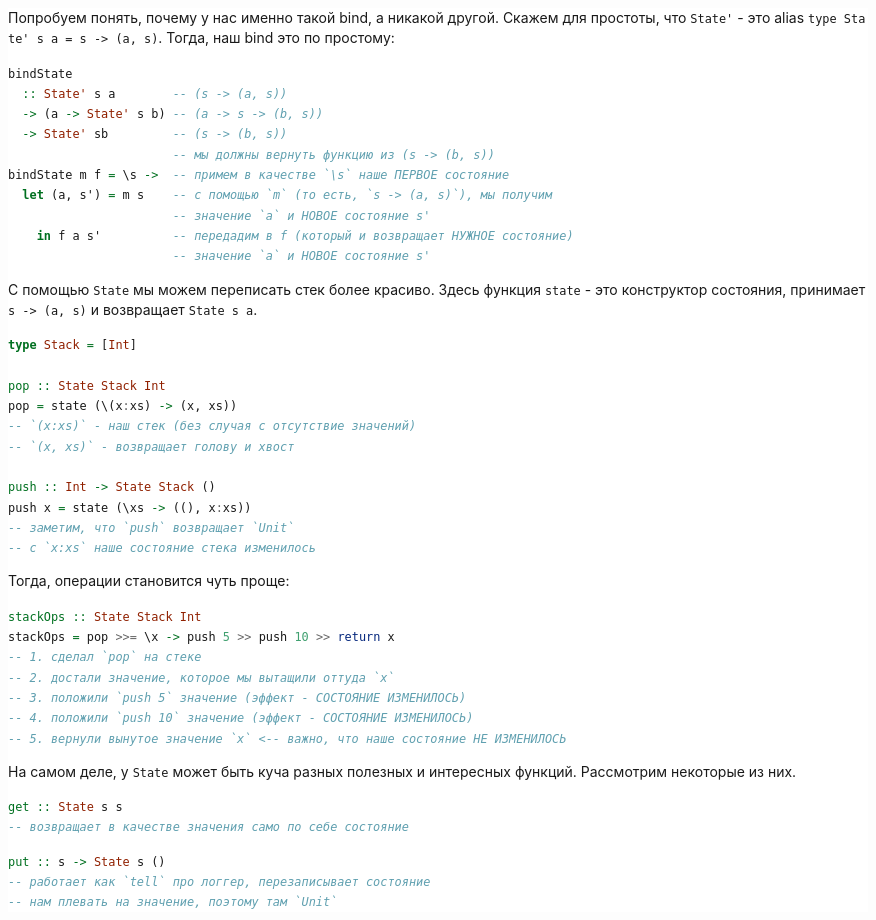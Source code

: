 Попробуем понять, почему у нас именно такой bind, а никакой другой. Скажем для простоты, что `State'` - это alias `type State' s a = s -> (a, s)`. Тогда, наш bind это по простому:

```haskell
bindState
  :: State' s a        -- (s -> (a, s))
  -> (a -> State' s b) -- (a -> s -> (b, s))
  -> State' sb         -- (s -> (b, s))
                       -- мы должны вернуть функцию из (s -> (b, s))
bindState m f = \s ->  -- примем в качестве `\s` наше ПЕРВОЕ состояние
  let (a, s') = m s    -- с помощью `m` (то есть, `s -> (a, s)`), мы получим
                       -- значение `a` и НОВОЕ состояние s'
    in f a s'          -- передадим в f (который и возвращает НУЖНОЕ состояние)
                       -- значение `a` и НОВОЕ состояние s'
```

С помощью `State` мы можем переписать стек более красиво. Здесь функция `state` - это конструктор состояния, принимает `s -> (a, s)` и возвращает `State s a`.

```haskell
type Stack = [Int]

pop :: State Stack Int
pop = state (\(x:xs) -> (x, xs))
-- `(x:xs)` - наш стек (без случая с отсутствие значений)
-- `(x, xs)` - возвращает голову и хвост

push :: Int -> State Stack ()
push x = state (\xs -> ((), x:xs))
-- заметим, что `push` возвращает `Unit`
-- с `x:xs` наше состояние стека изменилось
```

Тогда, операции становится чуть проще:

```haskell
stackOps :: State Stack Int
stackOps = pop >>= \x -> push 5 >> push 10 >> return x
-- 1. сделал `pop` на стеке
-- 2. достали значение, которое мы вытащили оттуда `x`
-- 3. положили `push 5` значение (эффект - СОСТОЯНИЕ ИЗМЕНИЛОСЬ)
-- 4. положили `push 10` значение (эффект - СОСТОЯНИЕ ИЗМЕНИЛОСЬ)
-- 5. вернули вынутое значение `x` <-- важно, что наше состояние НЕ ИЗМЕНИЛОСЬ
```

На самом деле, у `State` может быть куча разных полезных и интересных функций. Рассмотрим некоторые из них.

```haskell
get :: State s s
-- возвращает в качестве значения само по себе состояние
```

```haskell
put :: s -> State s ()
-- работает как `tell` про логгер, перезаписывает состояние
-- нам плевать на значение, поэтому там `Unit`
```

